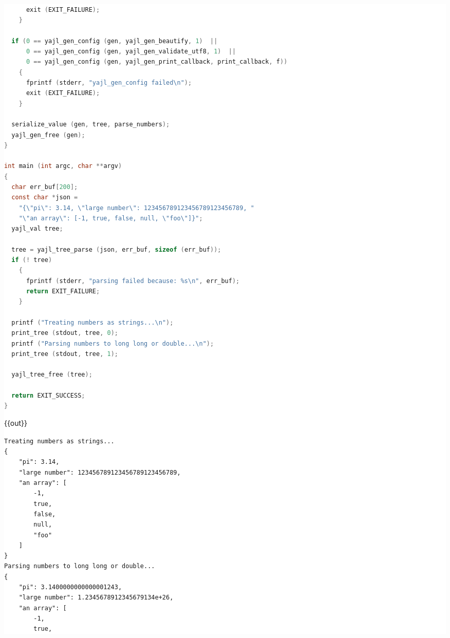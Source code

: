 ```c
      exit (EXIT_FAILURE);
    }

  if (0 == yajl_gen_config (gen, yajl_gen_beautify, 1)  ||
      0 == yajl_gen_config (gen, yajl_gen_validate_utf8, 1)  ||
      0 == yajl_gen_config (gen, yajl_gen_print_callback, print_callback, f))
    {
      fprintf (stderr, "yajl_gen_config failed\n");
      exit (EXIT_FAILURE);
    }

  serialize_value (gen, tree, parse_numbers);
  yajl_gen_free (gen);
}

int main (int argc, char **argv)
{
  char err_buf[200];
  const char *json =
    "{\"pi\": 3.14, \"large number\": 123456789123456789123456789, "
    "\"an array\": [-1, true, false, null, \"foo\"]}";
  yajl_val tree;

  tree = yajl_tree_parse (json, err_buf, sizeof (err_buf));
  if (! tree)
    {
      fprintf (stderr, "parsing failed because: %s\n", err_buf);
      return EXIT_FAILURE;
    }

  printf ("Treating numbers as strings...\n");
  print_tree (stdout, tree, 0);
  printf ("Parsing numbers to long long or double...\n");
  print_tree (stdout, tree, 1);

  yajl_tree_free (tree);

  return EXIT_SUCCESS;
}
```


{{out}}

```txt
Treating numbers as strings...
{
    "pi": 3.14,
    "large number": 123456789123456789123456789,
    "an array": [
        -1,
        true,
        false,
        null,
        "foo"
    ]
}
Parsing numbers to long long or double...
{
    "pi": 3.1400000000000001243,
    "large number": 1.2345678912345679134e+26,
    "an array": [
        -1,
        true,
```